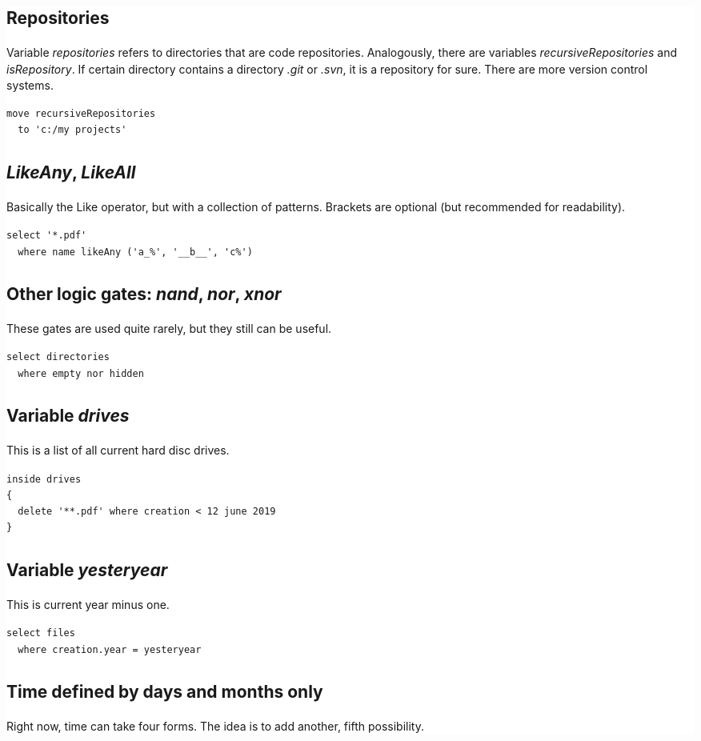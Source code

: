 ## Repositories

Variable *repositories* refers to directories that are code repositories.
Analogously, there are variables *recursiveRepositories* and *isRepository*.
If certain directory contains a directory *.git* or *.svn*, it is a repository for sure.
There are more version control systems.

```
move recursiveRepositories
  to 'c:/my projects'
```

## *LikeAny*, *LikeAll*

Basically the Like operator, but with a collection of patterns.
Brackets are optional (but recommended for readability).

```
select '*.pdf'
  where name likeAny ('a_%', '__b__', 'c%')
```

## Other logic gates: *nand*, *nor*, *xnor*

These gates are used quite rarely, but they still can be useful.

```
select directories
  where empty nor hidden
```

## Variable *drives*

This is a list of all current hard disc drives.

```
inside drives
{
  delete '**.pdf' where creation < 12 june 2019
}
```

## Variable *yesteryear*

This is current year minus one.

```
select files
  where creation.year = yesteryear
```

## Time defined by days and months only

Right now, time can take four forms. 
The idea is to add another, fifth possibility. 
